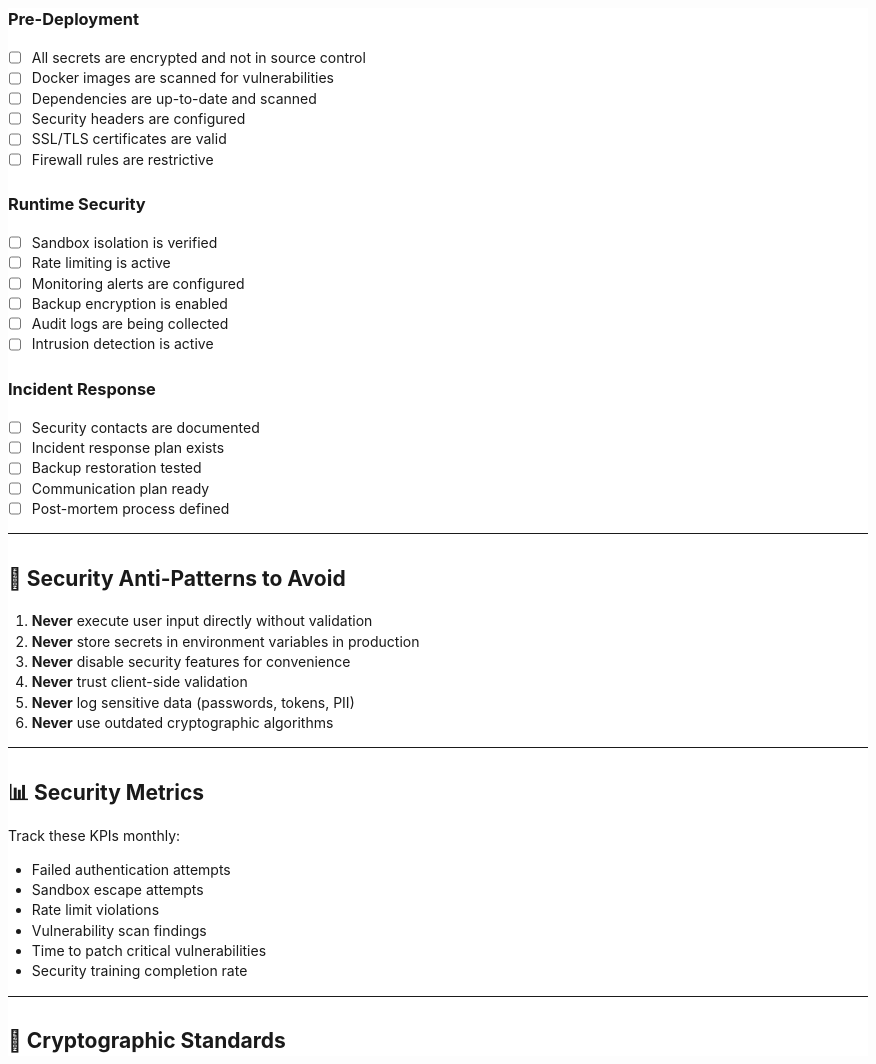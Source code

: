 ### Pre-Deployment
- [ ] All secrets are encrypted and not in source control
- [ ] Docker images are scanned for vulnerabilities
- [ ] Dependencies are up-to-date and scanned
- [ ] Security headers are configured
- [ ] SSL/TLS certificates are valid
- [ ] Firewall rules are restrictive

### Runtime Security
- [ ] Sandbox isolation is verified
- [ ] Rate limiting is active
- [ ] Monitoring alerts are configured
- [ ] Backup encryption is enabled
- [ ] Audit logs are being collected
- [ ] Intrusion detection is active

### Incident Response
- [ ] Security contacts are documented
- [ ] Incident response plan exists
- [ ] Backup restoration tested
- [ ] Communication plan ready
- [ ] Post-mortem process defined

---

## 🚫 Security Anti-Patterns to Avoid

1. **Never** execute user input directly without validation
2. **Never** store secrets in environment variables in production
3. **Never** disable security features for convenience
4. **Never** trust client-side validation
5. **Never** log sensitive data (passwords, tokens, PII)
6. **Never** use outdated cryptographic algorithms

---

## 📊 Security Metrics

Track these KPIs monthly:
- Failed authentication attempts
- Sandbox escape attempts
- Rate limit violations
- Vulnerability scan findings
- Time to patch critical vulnerabilities
- Security training completion rate

---

## 🔐 Cryptographic Standards
